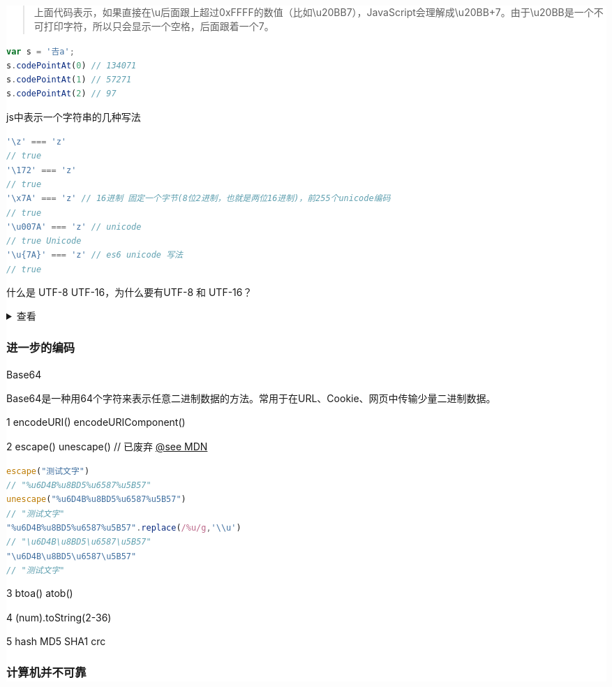 > 上面代码表示，如果直接在\u后面跟上超过0xFFFF的数值（比如\u20BB7），JavaScript会理解成\u20BB+7。由于\u20BB是一个不可打印字符，所以只会显示一个空格，后面跟着一个7。

```js
var s = '𠮷a';
s.codePointAt(0) // 134071
s.codePointAt(1) // 57271
s.codePointAt(2) // 97
```

js中表示一个字符串的几种写法

```js
'\z' === 'z'  
// true
'\172' === 'z' 
// true
'\x7A' === 'z' // 16进制 固定一个字节(8位2进制，也就是两位16进制)，前255个unicode编码
// true 
'\u007A' === 'z' // unicode
// true Unicode
'\u{7A}' === 'z' // es6 unicode 写法
// true
```

什么是 UTF-8 UTF-16，为什么要有UTF-8 和 UTF-16？

<details><summary>查看</summary></details>

### 进一步的编码

Base64

Base64是一种用64个字符来表示任意二进制数据的方法。常用于在URL、Cookie、网页中传输少量二进制数据。

1 encodeURI() encodeURIComponent()

2 escape() unescape() // 已废弃 [@see MDN](https://developer.mozilla.org/zh-CN/docs/Web/JavaScript/Reference/Global_Objects/escape)

```js
escape("测试文字")
// "%u6D4B%u8BD5%u6587%u5B57"
unescape("%u6D4B%u8BD5%u6587%u5B57")
// "测试文字"
"%u6D4B%u8BD5%u6587%u5B57".replace(/%u/g,'\\u')
// "\u6D4B\u8BD5\u6587\u5B57"
"\u6D4B\u8BD5\u6587\u5B57"
// "测试文字"
```

3 btoa() atob()

4 (num).toString(2-36)

5 hash MD5 SHA1 crc


### 计算机并不可靠
